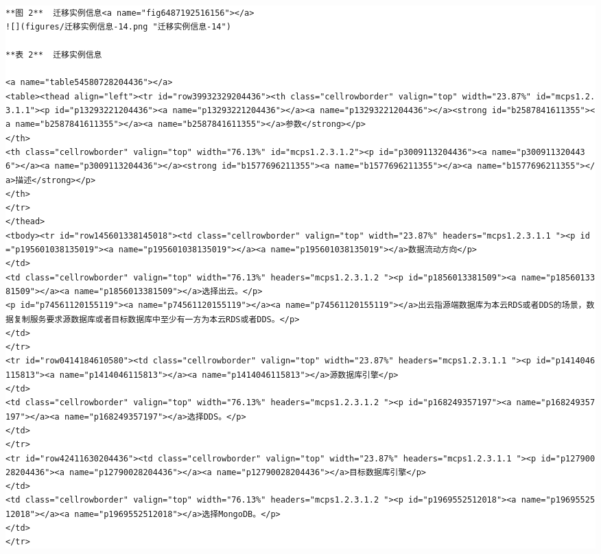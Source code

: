     **图 2**  迁移实例信息<a name="fig6487192516156"></a>  
    ![](figures/迁移实例信息-14.png "迁移实例信息-14")

    **表 2**  迁移实例信息

    <a name="table54580728204436"></a>
    <table><thead align="left"><tr id="row39932329204436"><th class="cellrowborder" valign="top" width="23.87%" id="mcps1.2.3.1.1"><p id="p13293221204436"><a name="p13293221204436"></a><a name="p13293221204436"></a><strong id="b2587841611355"><a name="b2587841611355"></a><a name="b2587841611355"></a>参数</strong></p>
    </th>
    <th class="cellrowborder" valign="top" width="76.13%" id="mcps1.2.3.1.2"><p id="p3009113204436"><a name="p3009113204436"></a><a name="p3009113204436"></a><strong id="b1577696211355"><a name="b1577696211355"></a><a name="b1577696211355"></a>描述</strong></p>
    </th>
    </tr>
    </thead>
    <tbody><tr id="row145601338145018"><td class="cellrowborder" valign="top" width="23.87%" headers="mcps1.2.3.1.1 "><p id="p195601038135019"><a name="p195601038135019"></a><a name="p195601038135019"></a>数据流动方向</p>
    </td>
    <td class="cellrowborder" valign="top" width="76.13%" headers="mcps1.2.3.1.2 "><p id="p1856013381509"><a name="p1856013381509"></a><a name="p1856013381509"></a>选择出云。</p>
    <p id="p74561120155119"><a name="p74561120155119"></a><a name="p74561120155119"></a>出云指源端数据库为本云RDS或者DDS的场景，数据复制服务要求源数据库或者目标数据库中至少有一方为本云RDS或者DDS。</p>
    </td>
    </tr>
    <tr id="row0414184610580"><td class="cellrowborder" valign="top" width="23.87%" headers="mcps1.2.3.1.1 "><p id="p1414046115813"><a name="p1414046115813"></a><a name="p1414046115813"></a>源数据库引擎</p>
    </td>
    <td class="cellrowborder" valign="top" width="76.13%" headers="mcps1.2.3.1.2 "><p id="p168249357197"><a name="p168249357197"></a><a name="p168249357197"></a>选择DDS。</p>
    </td>
    </tr>
    <tr id="row42411630204436"><td class="cellrowborder" valign="top" width="23.87%" headers="mcps1.2.3.1.1 "><p id="p12790028204436"><a name="p12790028204436"></a><a name="p12790028204436"></a>目标数据库引擎</p>
    </td>
    <td class="cellrowborder" valign="top" width="76.13%" headers="mcps1.2.3.1.2 "><p id="p1969552512018"><a name="p1969552512018"></a><a name="p1969552512018"></a>选择MongoDB。</p>
    </td>
    </tr>